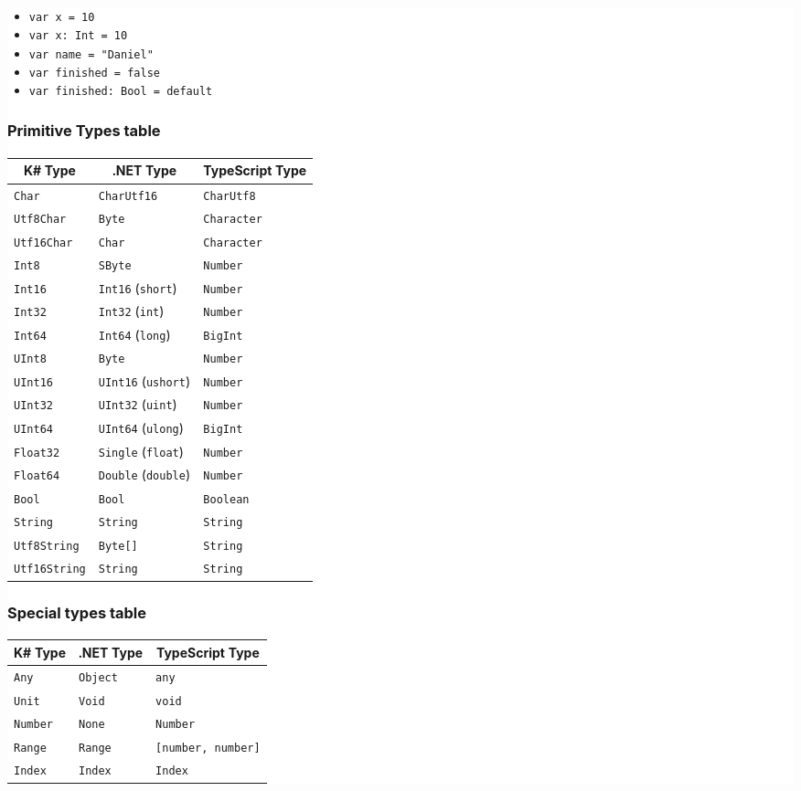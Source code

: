 - `var x = 10`
- `var x: Int = 10`
- `var name = "Daniel"`
- `var finished = false`
- `var finished: Bool = default`

### Primitive Types table

| K# Type       | .NET Type           | TypeScript Type |
|---------------|---------------------|-----------------|
| `Char`        | `CharUtf16`         | `CharUtf8`      |
| `Utf8Char`    | `Byte`              | `Character`     |
| `Utf16Char`   | `Char`              | `Character`     |
| `Int8`        | `SByte`             | `Number`        |
| `Int16`       | `Int16` (`short`)   | `Number`        |
| `Int32`       | `Int32` (`int`)     | `Number`        |
| `Int64`       | `Int64` (`long`)    | `BigInt`        |
| `UInt8`       | `Byte`              | `Number`        |
| `UInt16`      | `UInt16` (`ushort`) | `Number`        |
| `UInt32`      | `UInt32` (`uint`)   | `Number`        |
| `UInt64`      | `UInt64` (`ulong`)  | `BigInt`        |
| `Float32`     | `Single` (`float`)  | `Number`        |
| `Float64`     | `Double` (`double`) | `Number`        |
| `Bool`        | `Bool`              | `Boolean`       |
| `String`      | `String`            | `String`        |
| `Utf8String`  | `Byte[]`            | `String`        |
| `Utf16String` | `String`            | `String`        |

### Special types table

| K# Type  | .NET Type | TypeScript Type    |
|----------|-----------|--------------------|
| `Any`    | `Object`  | `any`              |
| `Unit`   | `Void`    | `void`             |
| `Number` | `None`    | `Number`           |
| `Range`  | `Range`   | `[number, number]` |
| `Index`  | `Index`   | `Index`            |
